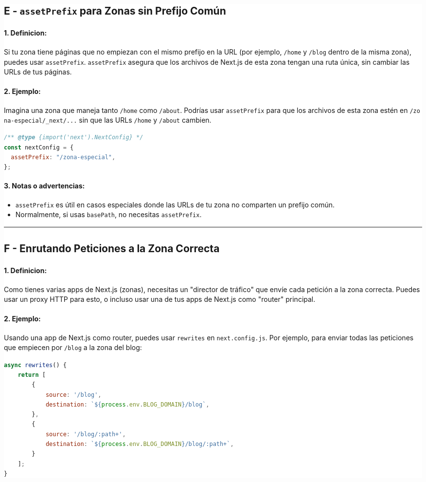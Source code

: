 
## E - `assetPrefix` para Zonas sin Prefijo Común

#### 1. **Definicion:**

Si tu zona tiene páginas que no empiezan con el mismo prefijo en la URL (por ejemplo, `/home` y `/blog` dentro de la misma zona), puedes usar `assetPrefix`. `assetPrefix` asegura que los archivos de Next.js de esta zona tengan una ruta única, sin cambiar las URLs de tus páginas.

#### 2. **Ejemplo:**

Imagina una zona que maneja tanto `/home` como `/about`. Podrías usar `assetPrefix` para que los archivos de esta zona estén en `/zona-especial/_next/...` sin que las URLs `/home` y `/about` cambien.

```javascript
/** @type {import('next').NextConfig} */
const nextConfig = {
  assetPrefix: "/zona-especial",
};
```

#### 3. **Notas o advertencias:**

- `assetPrefix` es útil en casos especiales donde las URLs de tu zona no comparten un prefijo común.
- Normalmente, si usas `basePath`, no necesitas `assetPrefix`.

---

## F - Enrutando Peticiones a la Zona Correcta

#### 1. **Definicion:**

Como tienes varias apps de Next.js (zonas), necesitas un "director de tráfico" que envíe cada petición a la zona correcta. Puedes usar un proxy HTTP para esto, o incluso usar una de tus apps de Next.js como "router" principal.

#### 2. **Ejemplo:**

Usando una app de Next.js como router, puedes usar `rewrites` en `next.config.js`. Por ejemplo, para enviar todas las peticiones que empiecen por `/blog` a la zona del blog:

```javascript
async rewrites() {
    return [
        {
            source: '/blog',
            destination: `${process.env.BLOG_DOMAIN}/blog`,
        },
        {
            source: '/blog/:path+',
            destination: `${process.env.BLOG_DOMAIN}/blog/:path+`,
        }
    ];
}
```
